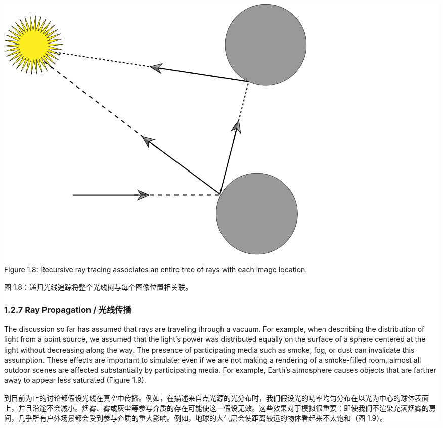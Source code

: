 ![Ray Tree.svg](./01.INTRODUCTION.assets/Ray%20Tree.svg)

Figure 1.8: Recursive ray tracing associates an entire tree of rays with each image location.

图 1.8：递归光线追踪将整个光线树与每个图像位置相关联。

### 1.2.7 Ray Propagation / 光线传播

The discussion so far has assumed that rays are traveling through a vacuum. For example, when describing the distribution of light from a point source, we assumed that the light’s power was distributed equally on the surface of a sphere centered at the light without decreasing along the way. The presence of participating media such as smoke, fog, or dust can invalidate this assumption. These effects are important to simulate: even if we are not making a rendering of a smoke-filled room, almost all outdoor scenes are affected substantially by participating media. For example, Earth’s atmosphere causes objects that are farther away to appear less saturated (Figure 1.9).

到目前为止的讨论都假设光线在真空中传播。例如，在描述来自点光源的光分布时，我们假设光的功率均匀分布在以光为中心的球体表面上，并且沿途不会减小。烟雾、雾或灰尘等参与介质的存在可能使这一假设无效。这些效果对于模拟很重要：即使我们不渲染充满烟雾的房间，几乎所有户外场景都会受到参与介质的重大影响。例如，地球的大气层会使距离较远的物体看起来不太饱和（图 1.9）。
